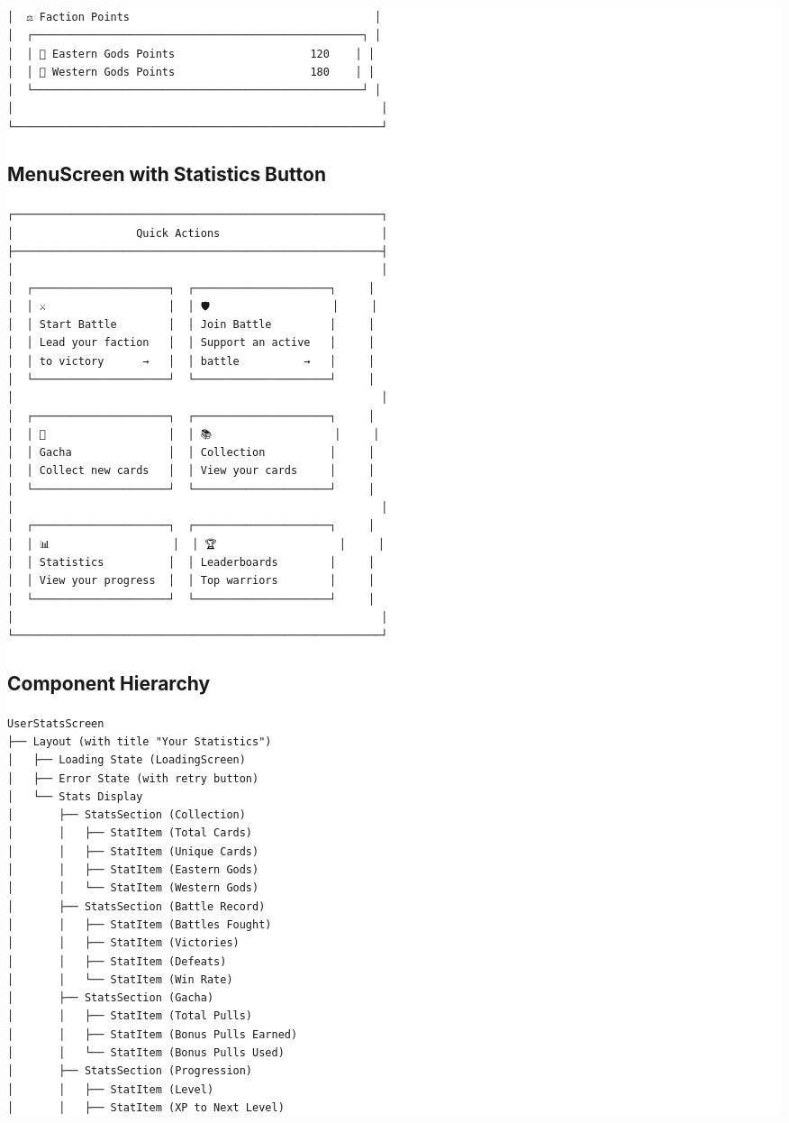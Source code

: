```
│  ⚖️ Faction Points                                      │
│  ┌───────────────────────────────────────────────────┐ │
│  │ 🔴 Eastern Gods Points                     120    │ │
│  │ 🔵 Western Gods Points                     180    │ │
│  └───────────────────────────────────────────────────┘ │
│                                                         │
└─────────────────────────────────────────────────────────┘
```

## MenuScreen with Statistics Button

```
┌─────────────────────────────────────────────────────────┐
│                   Quick Actions                         │
├─────────────────────────────────────────────────────────┤
│                                                         │
│  ┌─────────────────────┐  ┌─────────────────────┐     │
│  │ ⚔️                   │  │ 🛡️                   │     │
│  │ Start Battle        │  │ Join Battle         │     │
│  │ Lead your faction   │  │ Support an active   │     │
│  │ to victory      →   │  │ battle          →   │     │
│  └─────────────────────┘  └─────────────────────┘     │
│                                                         │
│  ┌─────────────────────┐  ┌─────────────────────┐     │
│  │ 🎴                   │  │ 📚                   │     │
│  │ Gacha               │  │ Collection          │     │
│  │ Collect new cards   │  │ View your cards     │     │
│  └─────────────────────┘  └─────────────────────┘     │
│                                                         │
│  ┌─────────────────────┐  ┌─────────────────────┐     │
│  │ 📊                   │  │ 🏆                   │     │
│  │ Statistics          │  │ Leaderboards        │     │
│  │ View your progress  │  │ Top warriors        │     │
│  └─────────────────────┘  └─────────────────────┘     │
│                                                         │
└─────────────────────────────────────────────────────────┘
```

## Component Hierarchy

```
UserStatsScreen
├── Layout (with title "Your Statistics")
│   ├── Loading State (LoadingScreen)
│   ├── Error State (with retry button)
│   └── Stats Display
│       ├── StatsSection (Collection)
│       │   ├── StatItem (Total Cards)
│       │   ├── StatItem (Unique Cards)
│       │   ├── StatItem (Eastern Gods)
│       │   └── StatItem (Western Gods)
│       ├── StatsSection (Battle Record)
│       │   ├── StatItem (Battles Fought)
│       │   ├── StatItem (Victories)
│       │   ├── StatItem (Defeats)
│       │   └── StatItem (Win Rate)
│       ├── StatsSection (Gacha)
│       │   ├── StatItem (Total Pulls)
│       │   ├── StatItem (Bonus Pulls Earned)
│       │   └── StatItem (Bonus Pulls Used)
│       ├── StatsSection (Progression)
│       │   ├── StatItem (Level)
│       │   ├── StatItem (XP to Next Level)
```